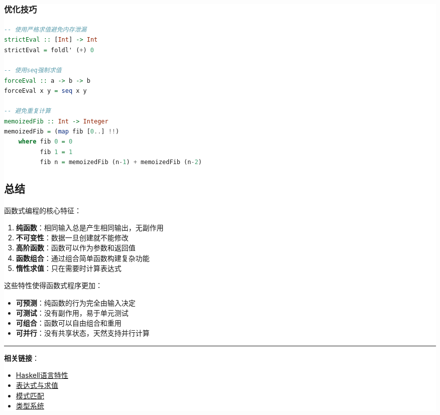 ### 优化技巧

```haskell
-- 使用严格求值避免内存泄漏
strictEval :: [Int] -> Int
strictEval = foldl' (+) 0

-- 使用seq强制求值
forceEval :: a -> b -> b
forceEval x y = seq x y

-- 避免重复计算
memoizedFib :: Int -> Integer
memoizedFib = (map fib [0..] !!)
    where fib 0 = 0
          fib 1 = 1
          fib n = memoizedFib (n-1) + memoizedFib (n-2)
```

## 总结

函数式编程的核心特征：

1. **纯函数**：相同输入总是产生相同输出，无副作用
2. **不可变性**：数据一旦创建就不能修改
3. **高阶函数**：函数可以作为参数和返回值
4. **函数组合**：通过组合简单函数构建复杂功能
5. **惰性求值**：只在需要时计算表达式

这些特性使得函数式程序更加：
- **可预测**：纯函数的行为完全由输入决定
- **可测试**：没有副作用，易于单元测试
- **可组合**：函数可以自由组合和重用
- **可并行**：没有共享状态，天然支持并行计算

---

**相关链接**：
- [Haskell语言特性](Haskell语言特性.md)
- [表达式与求值](表达式与求值.md)
- [模式匹配](模式匹配.md)
- [类型系统](../04-Type-System/类型基础.md) 